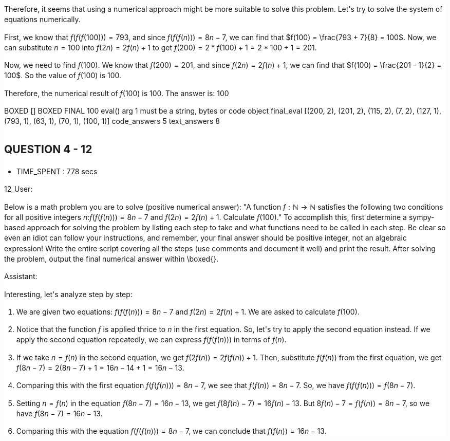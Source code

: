 Therefore, it seems that using a numerical approach might be more suitable to solve this problem. Let's try to solve the system of equations numerically.

First, we know that $f(f(f(100))) = 793$, and since $f(f(f(n)))=8n-7$, we can find that $f(100) = \frac{793 + 7}{8} = 100$. Now, we can substitute $n = 100$ into $f(2n)=2f(n)+1$ to get $f(200) = 2*f(100) + 1 = 2*100 + 1 = 201$.

Now, we need to find $f(100)$. We know that $f(200) = 201$, and since $f(2n)=2f(n)+1$, we can find that $f(100) = \frac{201 - 1}{2} = 100$. So the value of $f(100)$ is 100.

Therefore, the numerical result of $f(100)$ is 100. The answer is: $100$

BOXED []
BOXED FINAL 100
eval() arg 1 must be a string, bytes or code object final_eval
[(200, 2), (201, 2), (115, 2), (7, 2), (127, 1), (793, 1), (63, 1), (70, 1), (100, 1)]
code_answers 5 text_answers 8



## QUESTION 4 - 12 
- TIME_SPENT : 778 secs

12_User:

Below is a math problem you are to solve (positive numerical answer):
"A function $f: \mathbb N \to \mathbb N$ satisfies the following two conditions for all positive integers $n$:$f(f(f(n)))=8n-7$ and $f(2n)=2f(n)+1$. Calculate $f(100)$."
To accomplish this, first determine a sympy-based approach for solving the problem by listing each step to take and what functions need to be called in each step. Be clear so even an idiot can follow your instructions, and remember, your final answer should be positive integer, not an algebraic expression!
Write the entire script covering all the steps (use comments and document it well) and print the result. After solving the problem, output the final numerical answer within \boxed{}.

Assistant: 

Interesting, let's analyze step by step:



1. We are given two equations: $f(f(f(n)))=8n-7$ and $f(2n)=2f(n)+1$. We are asked to calculate $f(100)$.

2. Notice that the function $f$ is applied thrice to $n$ in the first equation. So, let's try to apply the second equation instead. If we apply the second equation repeatedly, we can express $f(f(f(n)))$ in terms of $f(n)$.

3. If we take $n=f(n)$ in the second equation, we get $f(2f(n))=2f(f(n))+1$. Then, substitute $f(f(n))$ from the first equation, we get $f(8n-7)=2(8n-7)+1=16n-14+1=16n-13$.

4. Comparing this with the first equation $f(f(f(n)))=8n-7$, we see that $f(f(n))=8n-7$. So, we have $f(f(f(n)))=f(8n-7)$.

5. Setting $n=f(n)$ in the equation $f(8n-7)=16n-13$, we get $f(8f(n)-7)=16f(n)-13$. But $8f(n)-7=f(f(n))=8n-7$, so we have $f(8n-7)=16n-13$.

6. Comparing this with the equation $f(f(f(n)))=8n-7$, we can conclude that $f(f(n))=16n-13$.
